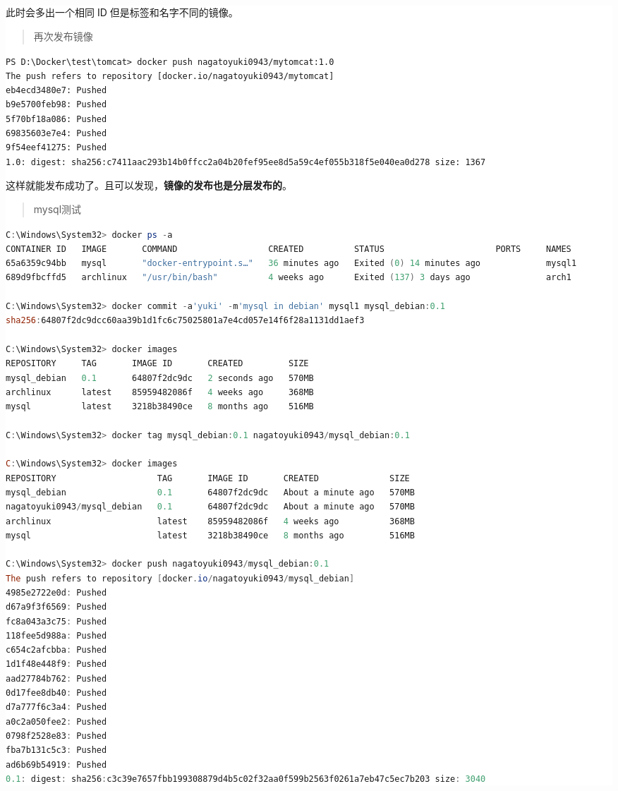 此时会多出一个相同 ID 但是标签和名字不同的镜像。

> 再次发布镜像

```shell
PS D:\Docker\test\tomcat> docker push nagatoyuki0943/mytomcat:1.0
The push refers to repository [docker.io/nagatoyuki0943/mytomcat]
eb4ecd3480e7: Pushed
b9e5700feb98: Pushed
5f70bf18a086: Pushed
69835603e7e4: Pushed
9f54eef41275: Pushed
1.0: digest: sha256:c7411aac293b14b0ffcc2a04b20fef95ee8d5a59c4ef055b318f5e040ea0d278 size: 1367
```

这样就能发布成功了。且可以发现，**镜像的发布也是分层发布的**。

> mysql测试

```powershell
C:\Windows\System32> docker ps -a
CONTAINER ID   IMAGE       COMMAND                  CREATED          STATUS                      PORTS     NAMES
65a6359c94bb   mysql       "docker-entrypoint.s…"   36 minutes ago   Exited (0) 14 minutes ago             mysql1
689d9fbcffd5   archlinux   "/usr/bin/bash"          4 weeks ago      Exited (137) 3 days ago               arch1

C:\Windows\System32> docker commit -a'yuki' -m'mysql in debian' mysql1 mysql_debian:0.1
sha256:64807f2dc9dcc60aa39b1d1fc6c75025801a7e4cd057e14f6f28a1131dd1aef3

C:\Windows\System32> docker images
REPOSITORY     TAG       IMAGE ID       CREATED         SIZE
mysql_debian   0.1       64807f2dc9dc   2 seconds ago   570MB
archlinux      latest    85959482086f   4 weeks ago     368MB
mysql          latest    3218b38490ce   8 months ago    516MB

C:\Windows\System32> docker tag mysql_debian:0.1 nagatoyuki0943/mysql_debian:0.1

C:\Windows\System32> docker images
REPOSITORY                    TAG       IMAGE ID       CREATED              SIZE
mysql_debian                  0.1       64807f2dc9dc   About a minute ago   570MB
nagatoyuki0943/mysql_debian   0.1       64807f2dc9dc   About a minute ago   570MB
archlinux                     latest    85959482086f   4 weeks ago          368MB
mysql                         latest    3218b38490ce   8 months ago         516MB

C:\Windows\System32> docker push nagatoyuki0943/mysql_debian:0.1
The push refers to repository [docker.io/nagatoyuki0943/mysql_debian]
4985e2722e0d: Pushed
d67a9f3f6569: Pushed
fc8a043a3c75: Pushed
118fee5d988a: Pushed
c654c2afcbba: Pushed
1d1f48e448f9: Pushed
aad27784b762: Pushed
0d17fee8db40: Pushed
d7a777f6c3a4: Pushed
a0c2a050fee2: Pushed
0798f2528e83: Pushed
fba7b131c5c3: Pushed
ad6b69b54919: Pushed
0.1: digest: sha256:c3c39e7657fbb199308879d4b5c02f32aa0f599b2563f0261a7eb47c5ec7b203 size: 3040
```
